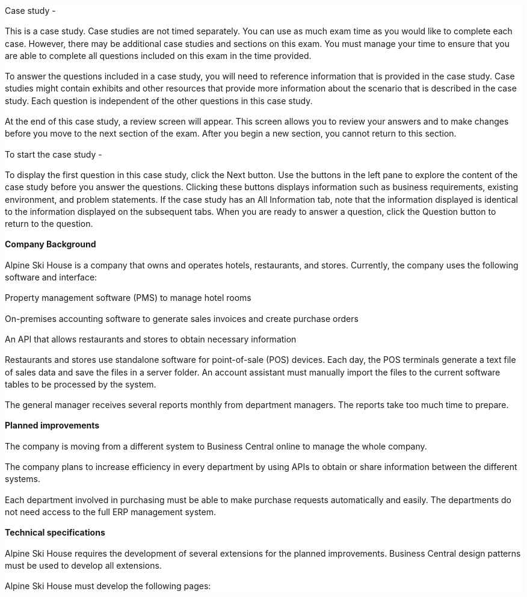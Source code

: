 ﻿Case study -

This is a case study. Case studies are not timed separately. You can use as much exam time as you would like to complete each case. However, there may be additional case studies and sections on this exam. You must manage your time to ensure that you are able to complete all questions included on this exam in the time provided.

To answer the questions included in a case study, you will need to reference information that is provided in the case study. Case studies might contain exhibits and other resources that provide more information about the scenario that is described in the case study. Each question is independent of the other questions in this case study.

At the end of this case study, a review screen will appear. This screen allows you to review your answers and to make changes before you move to the next section of the exam. After you begin a new section, you cannot return to this section.

To start the case study -

To display the first question in this case study, click the Next button. Use the buttons in the left pane to explore the content of the case study before you answer the questions. Clicking these buttons displays information such as business requirements, existing environment, and problem statements. If the case study has an All Information tab, note that the information displayed is identical to the information displayed on the subsequent tabs. When you are ready to answer a question, click the Question button to return to the question.

**Company Background**

Alpine Ski House is a company that owns and operates hotels, restaurants, and stores. Currently, the company uses the following software and interface:

Property management software (PMS) to manage hotel rooms

On-premises accounting software to generate sales invoices and create purchase orders

An API that allows restaurants and stores to obtain necessary information

Restaurants and stores use standalone software for point-of-sale (POS) devices. Each day, the POS terminals generate a text file of sales data and save the files in a server folder. An account assistant must manually import the files to the current software tables to be processed by the system.

The general manager receives several reports monthly from department managers. The reports take too much time to prepare.

**Planned improvements**

The company is moving from a different system to Business Central online to manage the whole company.

The company plans to increase efficiency in every department by using APIs to obtain or share information between the different systems.

Each department involved in purchasing must be able to make purchase requests automatically and easily. The departments do not need access to the full ERP management system.

**Technical specifications**

Alpine Ski House requires the development of several extensions for the planned improvements. Business Central design patterns must be used to develop all extensions.

Alpine Ski House must develop the following pages:
